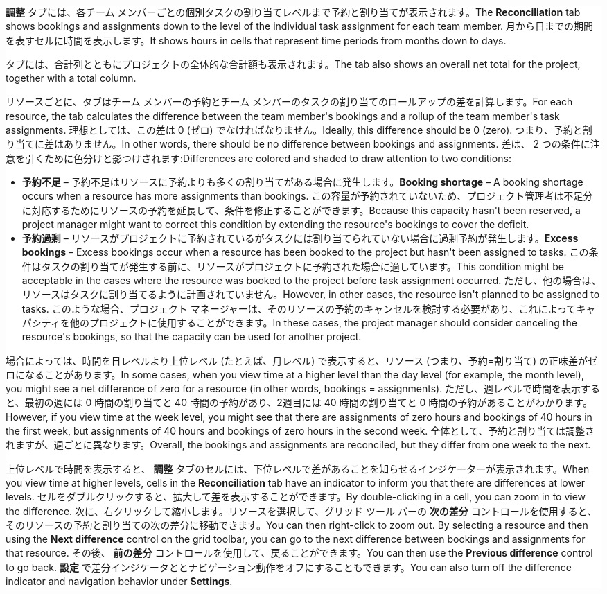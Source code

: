 <span data-ttu-id="d2f07-326">**調整** タブには、各チーム メンバーごとの個別タスクの割り当てレベルまで予約と割り当てが表示されます。</span><span class="sxs-lookup"><span data-stu-id="d2f07-326">The **Reconciliation** tab shows bookings and assignments down to the level of the individual task assignment for each team member.</span></span> <span data-ttu-id="d2f07-327">月から日までの期間を表すセルに時間を表示します。</span><span class="sxs-lookup"><span data-stu-id="d2f07-327">It shows hours in cells that represent time periods from months down to days.</span></span>

<span data-ttu-id="d2f07-328">タブには、合計列とともにプロジェクトの全体的な合計額も表示されます。</span><span class="sxs-lookup"><span data-stu-id="d2f07-328">The tab also shows an overall net total for the project, together with a total column.</span></span>

<span data-ttu-id="d2f07-329">リソースごとに、タブはチーム メンバーの予約とチーム メンバーのタスクの割り当てのロールアップの差を計算します。</span><span class="sxs-lookup"><span data-stu-id="d2f07-329">For each resource, the tab calculates the difference between the team member's bookings and a rollup of the team member's task assignments.</span></span> <span data-ttu-id="d2f07-330">理想としては、この差は 0 (ゼロ) でなければなりません。</span><span class="sxs-lookup"><span data-stu-id="d2f07-330">Ideally, this difference should be 0 (zero).</span></span> <span data-ttu-id="d2f07-331">つまり、予約と割り当てに差はありません。</span><span class="sxs-lookup"><span data-stu-id="d2f07-331">In other words, there should be no difference between bookings and assignments.</span></span> <span data-ttu-id="d2f07-332">差は、 2 つの条件に注意を引くために色分けと影つけされます:</span><span class="sxs-lookup"><span data-stu-id="d2f07-332">Differences are colored and shaded to draw attention to two conditions:</span></span>

- <span data-ttu-id="d2f07-333">**予約不足** – 予約不足はリソースに予約よりも多くの割り当てがある場合に発生します。</span><span class="sxs-lookup"><span data-stu-id="d2f07-333">**Booking shortage** – A booking shortage occurs when a resource has more assignments than bookings.</span></span> <span data-ttu-id="d2f07-334">この容量が予約されていないため、プロジェクト管理者は不足分に対応するためにリソースの予約を延長して、条件を修正することができます。</span><span class="sxs-lookup"><span data-stu-id="d2f07-334">Because this capacity hasn't been reserved, a project manager might want to correct this condition by extending the resource's bookings to cover the deficit.</span></span>
- <span data-ttu-id="d2f07-335">**予約過剰** – リソースがプロジェクトに予約されているがタスクには割り当てられていない場合に過剰予約が発生します。</span><span class="sxs-lookup"><span data-stu-id="d2f07-335">**Excess bookings** – Excess bookings occur when a resource has been booked to the project but hasn't been assigned to tasks.</span></span> <span data-ttu-id="d2f07-336">この条件はタスクの割り当てが発生する前に、リソースがプロジェクトに予約された場合に適しています。</span><span class="sxs-lookup"><span data-stu-id="d2f07-336">This condition might be acceptable in the cases where the resource was booked to the project before task assignment occurred.</span></span> <span data-ttu-id="d2f07-337">ただし、他の場合は、リソースはタスクに割り当てるように計画されていません。</span><span class="sxs-lookup"><span data-stu-id="d2f07-337">However, in other cases, the resource isn't planned to be assigned to tasks.</span></span> <span data-ttu-id="d2f07-338">このような場合、プロジェクト マネージャーは、そのリソースの予約のキャンセルを検討する必要があり、これによってキャパシティを他のプロジェクトに使用することができます。</span><span class="sxs-lookup"><span data-stu-id="d2f07-338">In these cases, the project manager should consider canceling the resource's bookings, so that the capacity can be used for another project.</span></span>

<span data-ttu-id="d2f07-339">場合によっては、時間を日レベルより上位レベル (たとえば、月レベル) で表示すると、リソース (つまり、予約=割り当て) の正味差がゼロになることがあります。</span><span class="sxs-lookup"><span data-stu-id="d2f07-339">In some cases, when you view time at a higher level than the day level (for example, the month level), you might see a net difference of zero for a resource (in other words, bookings = assignments).</span></span> <span data-ttu-id="d2f07-340">ただし、週レベルで時間を表示すると、最初の週には 0 時間の割り当てと 40 時間の予約があり、2週目には 40 時間の割り当てと 0 時間の予約があることがわかります。</span><span class="sxs-lookup"><span data-stu-id="d2f07-340">However, if you view time at the week level, you might see that there are assignments of zero hours and bookings of 40 hours in the first week, but assignments of 40 hours and bookings of zero hours in the second week.</span></span> <span data-ttu-id="d2f07-341">全体として、予約と割り当ては調整されますが、週ごとに異なります。</span><span class="sxs-lookup"><span data-stu-id="d2f07-341">Overall, the bookings and assignments are reconciled, but they differ from one week to the next.</span></span>

<span data-ttu-id="d2f07-342">上位レベルで時間を表示すると、 **調整** タブのセルには、下位レベルで差があることを知らせるインジケーターが表示されます。</span><span class="sxs-lookup"><span data-stu-id="d2f07-342">When you view time at higher levels, cells in the **Reconciliation** tab have an indicator to inform you that there are differences at lower levels.</span></span> <span data-ttu-id="d2f07-343">セルをダブルクリックすると、拡大して差を表示することができます。</span><span class="sxs-lookup"><span data-stu-id="d2f07-343">By double-clicking in a cell, you can zoom in to view the difference.</span></span> <span data-ttu-id="d2f07-344">次に、右クリックして縮小します。リソースを選択して、グリッド ツール バーの **次の差分** コントロールを使用すると、そのリソースの予約と割り当ての次の差分に移動できます。</span><span class="sxs-lookup"><span data-stu-id="d2f07-344">You can then right-click to zoom out. By selecting a resource and then using the **Next difference** control on the grid toolbar, you can go to the next difference between bookings and assignments for that resource.</span></span> <span data-ttu-id="d2f07-345">その後、 **前の差分** コントロールを使用して、戻ることができます。</span><span class="sxs-lookup"><span data-stu-id="d2f07-345">You can then use the **Previous difference** control to go back.</span></span> <span data-ttu-id="d2f07-346">**設定** で差分インジケータととナビゲーション動作をオフにすることもできます。</span><span class="sxs-lookup"><span data-stu-id="d2f07-346">You can also turn off the difference indicator and navigation behavior under **Settings**.</span></span>
